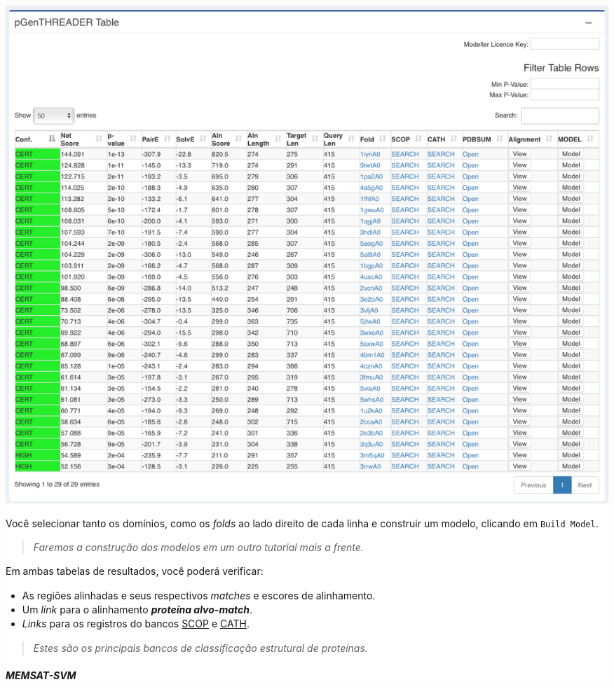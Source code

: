 ![Resultados do pGemThreader](str2-fig7.png)

Você selecionar tanto os domínios, como os *folds* ao lado direito de cada linha e construir um modelo, clicando em ```Build Model```.

> *Faremos a construção dos modelos em um outro tutorial mais a frente.*

Em ambas tabelas de resultados, você poderá verificar:

- As regiões alinhadas e seus respectivos *matches* e escores de alinhamento.
- Um *link* para o alinhamento ***proteína alvo-match***.
- *Links* para os registros do bancos [SCOP](http://scop2.mrc-lmb.cam.ac.uk) e [CATH](http://www.cathdb.info).

> *Estes são os principais bancos de classificação estrutural de proteínas.*

##### MEMSAT-SVM
